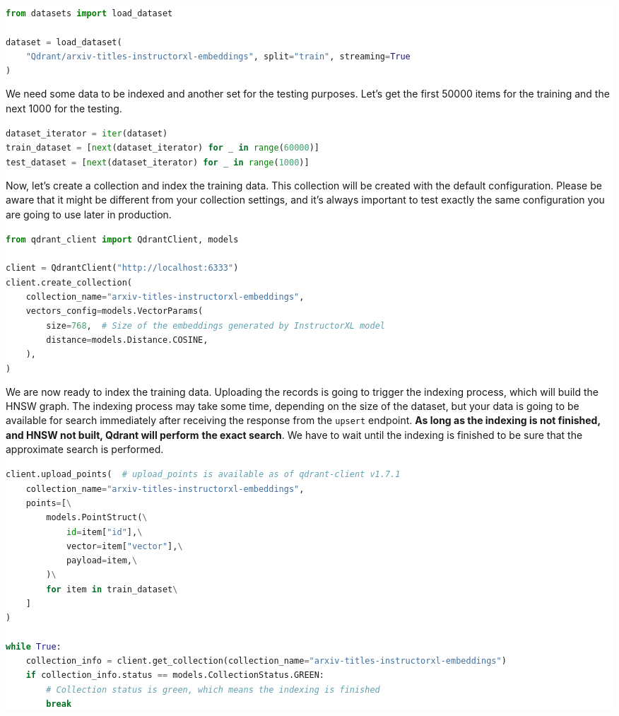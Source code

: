 ```python
from datasets import load_dataset

dataset = load_dataset(
    "Qdrant/arxiv-titles-instructorxl-embeddings", split="train", streaming=True
)

```

We need some data to be indexed and another set for the testing purposes. Let’s get the first 50000 items for the training and the next 1000
for the testing.

```python
dataset_iterator = iter(dataset)
train_dataset = [next(dataset_iterator) for _ in range(60000)]
test_dataset = [next(dataset_iterator) for _ in range(1000)]

```

Now, let’s create a collection and index the training data. This collection will be created with the default configuration. Please be aware that
it might be different from your collection settings, and it’s always important to test exactly the same configuration you are going to use later
in production.

```python
from qdrant_client import QdrantClient, models

client = QdrantClient("http://localhost:6333")
client.create_collection(
    collection_name="arxiv-titles-instructorxl-embeddings",
    vectors_config=models.VectorParams(
        size=768,  # Size of the embeddings generated by InstructorXL model
        distance=models.Distance.COSINE,
    ),
)

```

We are now ready to index the training data. Uploading the records is going to trigger the indexing process, which will build the HNSW graph.
The indexing process may take some time, depending on the size of the dataset, but your data is going to be available for search immediately
after receiving the response from the `upsert` endpoint. **As long as the indexing is not finished, and HNSW not built, Qdrant will perform**
**the exact search**. We have to wait until the indexing is finished to be sure that the approximate search is performed.

```python
client.upload_points(  # upload_points is available as of qdrant-client v1.7.1
    collection_name="arxiv-titles-instructorxl-embeddings",
    points=[\
        models.PointStruct(\
            id=item["id"],\
            vector=item["vector"],\
            payload=item,\
        )\
        for item in train_dataset\
    ]
)

while True:
    collection_info = client.get_collection(collection_name="arxiv-titles-instructorxl-embeddings")
    if collection_info.status == models.CollectionStatus.GREEN:
        # Collection status is green, which means the indexing is finished
        break

```